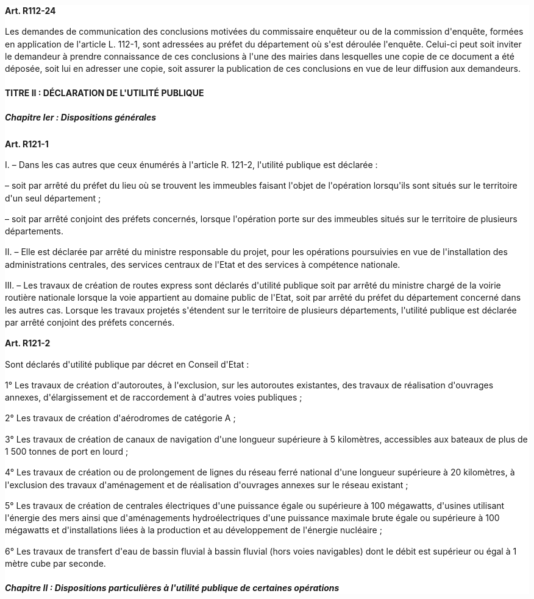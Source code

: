 **Art. R112-24**

Les demandes de communication des conclusions motivées du commissaire enquêteur ou de la commission d'enquête, formées en application de l'article L. 112-1, sont adressées au préfet du département où s'est déroulée l'enquête. Celui-ci peut soit inviter le demandeur à prendre connaissance de ces conclusions à l'une des mairies dans lesquelles une copie de ce document a été déposée, soit lui en adresser une copie, soit assurer la publication de ces conclusions en vue de leur diffusion aux demandeurs.

#### TITRE  II : DÉCLARATION DE L'UTILITÉ PUBLIQUE

##### Chapitre Ier : Dispositions générales

**Art. R121-1**

I. – Dans les cas autres que ceux énumérés à l'article R. 121-2, l'utilité publique est déclarée :

– soit par arrêté du préfet du lieu où se trouvent les immeubles faisant l'objet de l'opération lorsqu'ils sont situés sur le territoire d'un seul département ;

– soit par arrêté conjoint des préfets concernés, lorsque l'opération porte sur des immeubles situés sur le territoire de plusieurs départements.

II. – Elle est déclarée par arrêté du ministre responsable du projet, pour les opérations poursuivies en vue de l'installation des administrations centrales, des services centraux de l'Etat et des services à compétence nationale.

III. – Les travaux de création de routes express sont déclarés d'utilité publique soit par arrêté du ministre chargé de la voirie routière nationale lorsque la voie appartient au domaine public de l'Etat, soit par arrêté du préfet du département concerné dans les autres cas. Lorsque les travaux projetés s'étendent sur le territoire de plusieurs départements, l'utilité publique est déclarée par arrêté conjoint des préfets concernés.

**Art. R121-2**

Sont déclarés d'utilité publique par décret en Conseil d'Etat :

1° Les travaux de création d'autoroutes, à l'exclusion, sur les autoroutes existantes, des travaux de réalisation d'ouvrages annexes, d'élargissement et de raccordement à d'autres voies publiques ;

2° Les travaux de création d'aérodromes de catégorie A ;

3° Les travaux de création de canaux de navigation d'une longueur supérieure à 5 kilomètres, accessibles aux bateaux de plus de 1 500 tonnes de port en lourd ;

4° Les travaux de création ou de prolongement de lignes du réseau ferré national d'une longueur supérieure à 20 kilomètres, à l'exclusion des travaux d'aménagement et de réalisation d'ouvrages annexes sur le réseau existant ;

5° Les travaux de création de centrales électriques d'une puissance égale ou supérieure à 100 mégawatts, d'usines utilisant l'énergie des mers ainsi que d'aménagements hydroélectriques d'une puissance maximale brute égale ou supérieure à 100 mégawatts et d'installations liées à la production et au développement de l'énergie nucléaire ;

6° Les travaux de transfert d'eau de bassin fluvial à bassin fluvial (hors voies navigables) dont le débit est supérieur ou égal à 1 mètre cube par seconde.

##### Chapitre II : Dispositions particulières à l'utilité publique de certaines opérations

